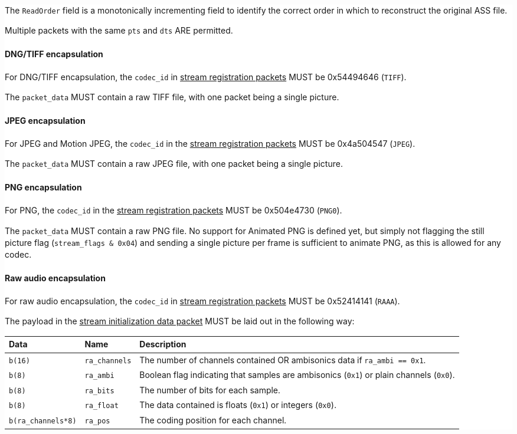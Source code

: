 The `ReadOrder` field is a monotonically incrementing field to identify the correct
order in which to reconstruct the original ASS file.

Multiple packets with the same `pts` and `dts` ARE permitted.


#### DNG/TIFF encapsulation

For DNG/TIFF encapsulation, the `codec_id` in
[stream registration packets](#stream-registration-packets)
MUST be 0x54494646 (`TIFF`).

The `packet_data` MUST contain a raw TIFF file,
with one packet being a single picture.


#### JPEG encapsulation

For JPEG and Motion JPEG, the `codec_id` in the
[stream registration packets](#stream-registration-packets)
MUST be 0x4a504547 (`JPEG`).

The `packet_data` MUST contain a raw JPEG file, with
one packet being a single picture.


#### PNG encapsulation

For PNG, the `codec_id` in the
[stream registration packets](#stream-registration-packets)
MUST be 0x504e4730 (`PNG0`).

The `packet_data` MUST contain a raw PNG file.
No support for Animated PNG is defined yet, but simply not
flagging the still picture flag (`stream_flags & 0x04`) and sending
a single picture per frame is sufficient to animate PNG, as this is
allowed for any codec.


#### Raw audio encapsulation

For raw audio encapsulation, the `codec_id` in
[stream registration packets](#stream-registration-packets)
MUST be 0x52414141 (`RAAA`).

The payload in the [stream initialization data packet](#stream-initialization-data) MUST be
laid out in the following way:

| Data               | Name             | Description                                                                            |
|:-------------------|:-----------------|:---------------------------------------------------------------------------------------|
| `b(16)`            | `ra_channels`    | The number of channels contained OR ambisonics data if `ra_ambi == 0x1`.               |
| `b(8)`             | `ra_ambi`        | Boolean flag indicating that samples are ambisonics (`0x1`) or plain channels (`0x0`). |
| `b(8)`             | `ra_bits`        | The number of bits for each sample.                                                    |
| `b(8)`             | `ra_float`       | The data contained is floats (`0x1`) or integers (`0x0`).                              |
| `b(ra_channels*8)` | `ra_pos`         | The coding position for each channel.                                                  |
